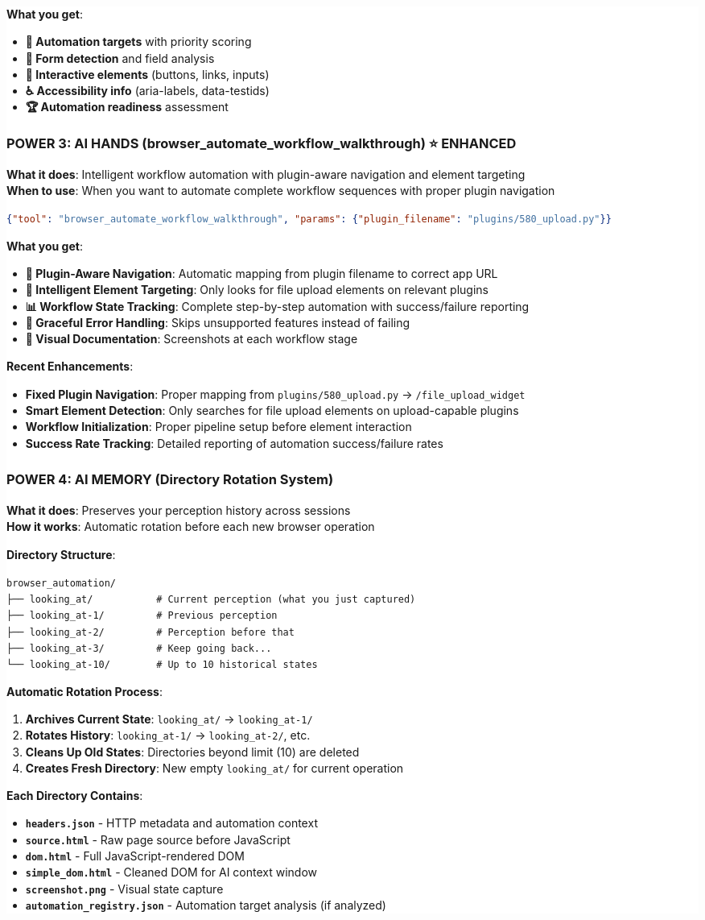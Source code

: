 **What you get**:
- **🎯 Automation targets** with priority scoring
- **📝 Form detection** and field analysis
- **🔗 Interactive elements** (buttons, links, inputs)
- **♿ Accessibility info** (aria-labels, data-testids)
- **🏆 Automation readiness** assessment

### **POWER 3: AI HANDS (browser_automate_workflow_walkthrough) ⭐ ENHANCED**
**What it does**: Intelligent workflow automation with plugin-aware navigation and element targeting  
**When to use**: When you want to automate complete workflow sequences with proper plugin navigation

```json
{"tool": "browser_automate_workflow_walkthrough", "params": {"plugin_filename": "plugins/580_upload.py"}}
```

**What you get**:
- **🎯 Plugin-Aware Navigation**: Automatic mapping from plugin filename to correct app URL
- **🔧 Intelligent Element Targeting**: Only looks for file upload elements on relevant plugins
- **📊 Workflow State Tracking**: Complete step-by-step automation with success/failure reporting
- **🔄 Graceful Error Handling**: Skips unsupported features instead of failing
- **📸 Visual Documentation**: Screenshots at each workflow stage

**Recent Enhancements**:
- **Fixed Plugin Navigation**: Proper mapping from `plugins/580_upload.py` → `/file_upload_widget`
- **Smart Element Detection**: Only searches for file upload elements on upload-capable plugins
- **Workflow Initialization**: Proper pipeline setup before element interaction
- **Success Rate Tracking**: Detailed reporting of automation success/failure rates

### **POWER 4: AI MEMORY (Directory Rotation System)**
**What it does**: Preserves your perception history across sessions  
**How it works**: Automatic rotation before each new browser operation

**Directory Structure**:
```
browser_automation/
├── looking_at/           # Current perception (what you just captured)
├── looking_at-1/         # Previous perception 
├── looking_at-2/         # Perception before that
├── looking_at-3/         # Keep going back...
└── looking_at-10/        # Up to 10 historical states
```

**Automatic Rotation Process**:
1. **Archives Current State**: `looking_at/` → `looking_at-1/`
2. **Rotates History**: `looking_at-1/` → `looking_at-2/`, etc.
3. **Cleans Up Old States**: Directories beyond limit (10) are deleted
4. **Creates Fresh Directory**: New empty `looking_at/` for current operation

**Each Directory Contains**:
- **`headers.json`** - HTTP metadata and automation context
- **`source.html`** - Raw page source before JavaScript
- **`dom.html`** - Full JavaScript-rendered DOM
- **`simple_dom.html`** - Cleaned DOM for AI context window
- **`screenshot.png`** - Visual state capture
- **`automation_registry.json`** - Automation target analysis (if analyzed)

